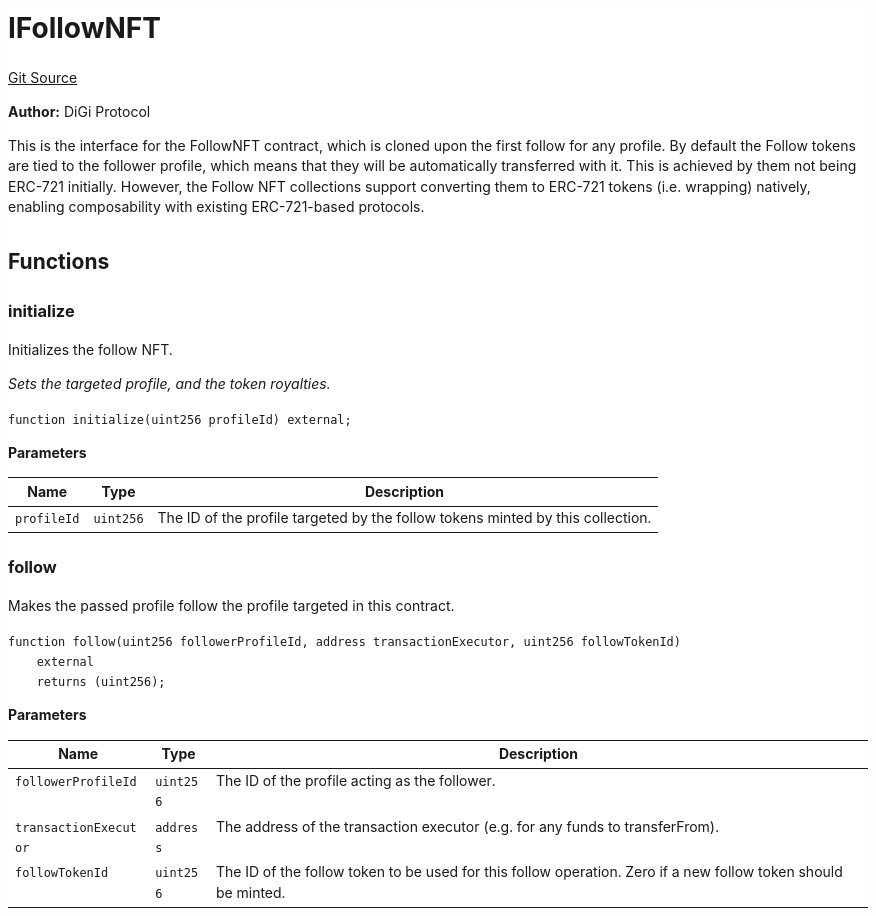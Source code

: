 # IFollowNFT
[Git Source](https://github.com/digiv3rse/protocol-contracts/blob/78826068117a4eb9f5d01837d2d88deb72b92ea0/contracts/interfaces/IFollowNFT.sol)

**Author:**
DiGi Protocol

This is the interface for the FollowNFT contract, which is cloned upon the first follow for any profile.
By default the Follow tokens are tied to the follower profile, which means that they will be automatically
transferred with it.
This is achieved by them not being ERC-721 initially. However, the Follow NFT collections support converting them to
ERC-721 tokens (i.e. wrapping) natively, enabling composability with existing ERC-721-based protocols.


## Functions
### initialize

Initializes the follow NFT.

*Sets the targeted profile, and the token royalties.*


```solidity
function initialize(uint256 profileId) external;
```
**Parameters**

|Name|Type|Description|
|----|----|-----------|
|`profileId`|`uint256`|The ID of the profile targeted by the follow tokens minted by this collection.|


### follow

Makes the passed profile follow the profile targeted in this contract.


```solidity
function follow(uint256 followerProfileId, address transactionExecutor, uint256 followTokenId)
    external
    returns (uint256);
```
**Parameters**

|Name|Type|Description|
|----|----|-----------|
|`followerProfileId`|`uint256`|The ID of the profile acting as the follower.|
|`transactionExecutor`|`address`|The address of the transaction executor (e.g. for any funds to transferFrom).|
|`followTokenId`|`uint256`|The ID of the follow token to be used for this follow operation. Zero if a new follow token should be minted.|
